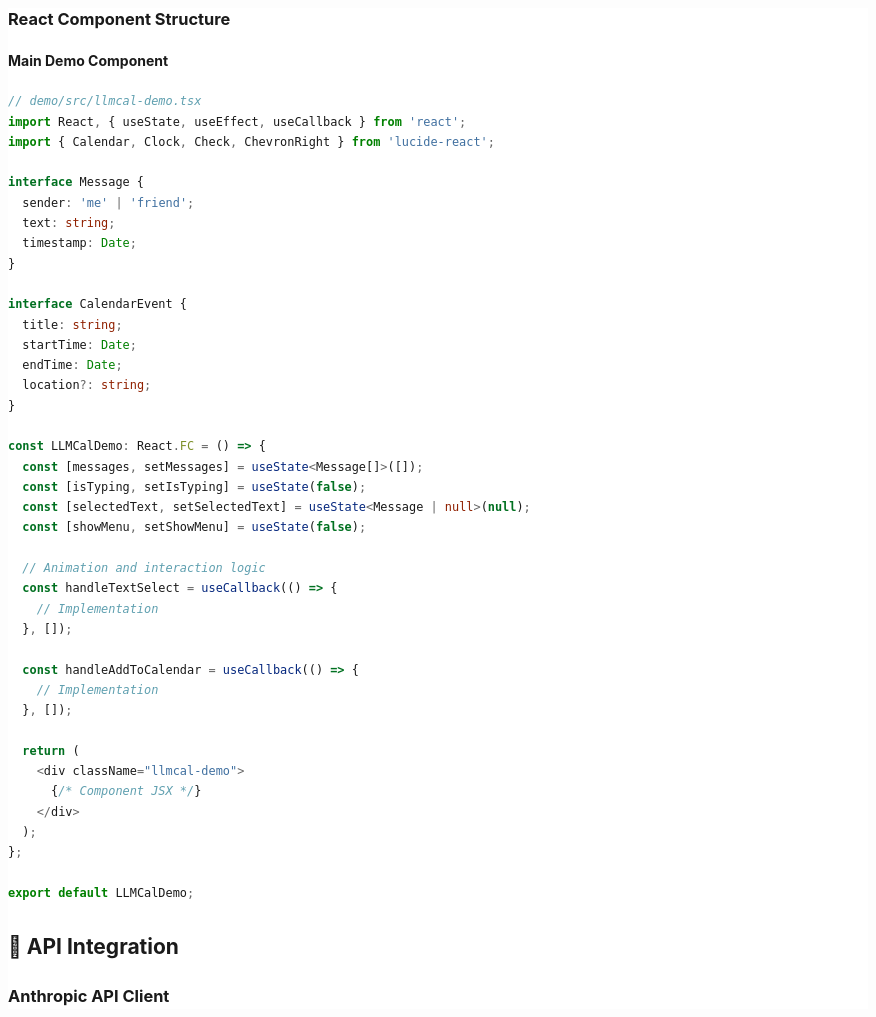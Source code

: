 ### React Component Structure

#### Main Demo Component
```typescript
// demo/src/llmcal-demo.tsx
import React, { useState, useEffect, useCallback } from 'react';
import { Calendar, Clock, Check, ChevronRight } from 'lucide-react';

interface Message {
  sender: 'me' | 'friend';
  text: string;
  timestamp: Date;
}

interface CalendarEvent {
  title: string;
  startTime: Date;
  endTime: Date;
  location?: string;
}

const LLMCalDemo: React.FC = () => {
  const [messages, setMessages] = useState<Message[]>([]);
  const [isTyping, setIsTyping] = useState(false);
  const [selectedText, setSelectedText] = useState<Message | null>(null);
  const [showMenu, setShowMenu] = useState(false);
  
  // Animation and interaction logic
  const handleTextSelect = useCallback(() => {
    // Implementation
  }, []);
  
  const handleAddToCalendar = useCallback(() => {
    // Implementation
  }, []);
  
  return (
    <div className="llmcal-demo">
      {/* Component JSX */}
    </div>
  );
};

export default LLMCalDemo;
```

## 🔌 API Integration

### Anthropic API Client

